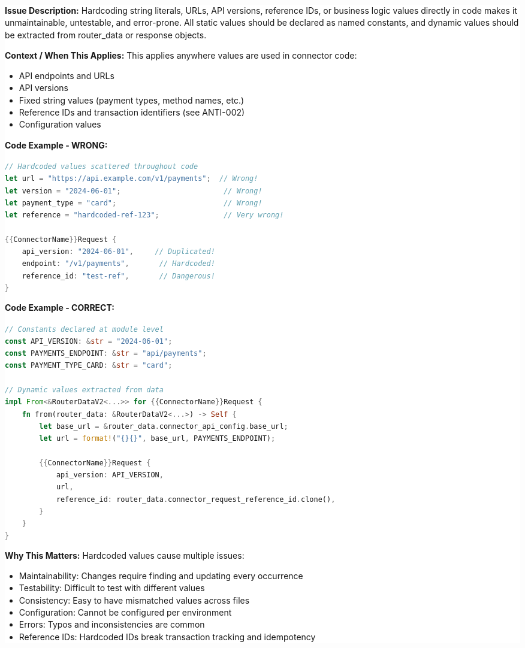 **Issue Description:**
Hardcoding string literals, URLs, API versions, reference IDs, or business logic values directly in code makes it unmaintainable, untestable, and error-prone. All static values should be declared as named constants, and dynamic values should be extracted from router_data or response objects.

**Context / When This Applies:**
This applies anywhere values are used in connector code:
- API endpoints and URLs
- API versions
- Fixed string values (payment types, method names, etc.)
- Reference IDs and transaction identifiers (see ANTI-002)
- Configuration values

**Code Example - WRONG:**
```rust
// Hardcoded values scattered throughout code
let url = "https://api.example.com/v1/payments";  // Wrong!
let version = "2024-06-01";                        // Wrong!
let payment_type = "card";                         // Wrong!
let reference = "hardcoded-ref-123";               // Very wrong!

{{ConnectorName}}Request {
    api_version: "2024-06-01",     // Duplicated!
    endpoint: "/v1/payments",       // Hardcoded!
    reference_id: "test-ref",       // Dangerous!
}
```

**Code Example - CORRECT:**
```rust
// Constants declared at module level
const API_VERSION: &str = "2024-06-01";
const PAYMENTS_ENDPOINT: &str = "api/payments";
const PAYMENT_TYPE_CARD: &str = "card";

// Dynamic values extracted from data
impl From<&RouterDataV2<...>> for {{ConnectorName}}Request {
    fn from(router_data: &RouterDataV2<...>) -> Self {
        let base_url = &router_data.connector_api_config.base_url;
        let url = format!("{}{}", base_url, PAYMENTS_ENDPOINT);

        {{ConnectorName}}Request {
            api_version: API_VERSION,
            url,
            reference_id: router_data.connector_request_reference_id.clone(),
        }
    }
}
```

**Why This Matters:**
Hardcoded values cause multiple issues:
- Maintainability: Changes require finding and updating every occurrence
- Testability: Difficult to test with different values
- Consistency: Easy to have mismatched values across files
- Configuration: Cannot be configured per environment
- Errors: Typos and inconsistencies are common
- Reference IDs: Hardcoded IDs break transaction tracking and idempotency
